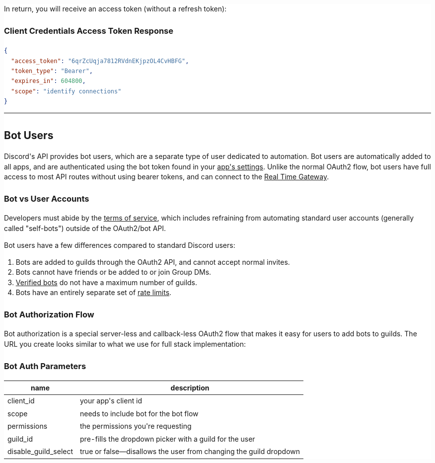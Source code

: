 In return, you will receive an access token (without a refresh token):


### Client Credentials Access Token Response
```json
{
  "access_token": "6qrZcUqja7812RVdnEKjpzOL4CvHBFG",
  "token_type": "Bearer",
  "expires_in": 604800,
  "scope": "identify connections"
}
```



---

## Bot Users

Discord's API provides bot users, which are a separate type of user dedicated to automation. Bot users are automatically added to all apps, and are authenticated using the bot token found in your [app's settings](https://discord.com/developers/applications). Unlike the normal OAuth2 flow, bot users have full access to most API routes without using bearer tokens, and can connect to the [Real Time Gateway](/docs/events/gateway).


### Bot vs User Accounts

Developers must abide by the [terms of service](https://support-dev.discord.com/hc/articles/8562894815383-Discord-Developer-Terms-of-Service), which includes refraining from automating standard user accounts (generally called "self-bots") outside of the OAuth2/bot API.

Bot users have a few differences compared to standard Discord users:

1.  Bots are added to guilds through the OAuth2 API, and cannot accept normal invites.
2.  Bots cannot have friends or be added to or join Group DMs.
3.  [Verified bots](https://support-dev.discord.com/hc/en-us/articles/23926564536471-How-Do-I-Get-My-App-Verified) do not have a maximum number of guilds.
4.  Bots have an entirely separate set of [rate limits](/docs/topics/rate-limits#rate-limits).


### Bot Authorization Flow

Bot authorization is a special server-less and callback-less OAuth2 flow that makes it easy for users to add bots to guilds. The URL you create looks similar to what we use for full stack implementation:


### Bot Auth Parameters

name | description
--- | ---
client_id | your app's client id
scope | needs to include bot for the bot flow
permissions | the permissions you're requesting
guild_id | pre-fills the dropdown picker with a guild for the user
disable_guild_select | true or false—disallows the user from changing the guild dropdown
